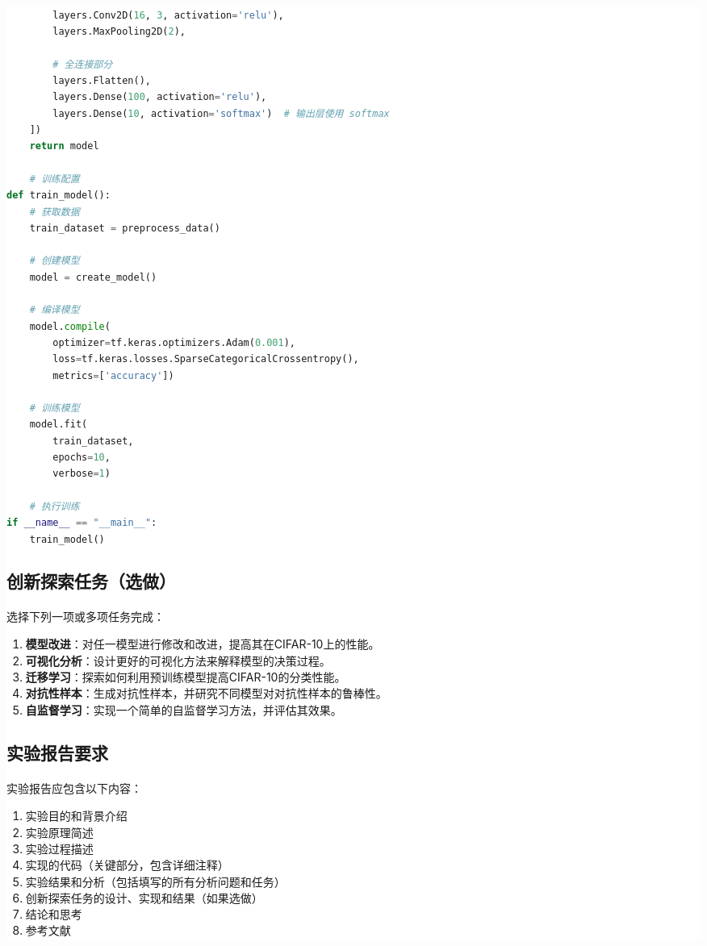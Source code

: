 ```python
        layers.Conv2D(16, 3, activation='relu'),
        layers.MaxPooling2D(2),
        
        # 全连接部分
        layers.Flatten(),
        layers.Dense(100, activation='relu'),
        layers.Dense(10, activation='softmax')  # 输出层使用 softmax
    ])
    return model
    
    # 训练配置
def train_model():
    # 获取数据
    train_dataset = preprocess_data()
    
    # 创建模型
    model = create_model()
    
    # 编译模型
    model.compile(
        optimizer=tf.keras.optimizers.Adam(0.001),
        loss=tf.keras.losses.SparseCategoricalCrossentropy(),
        metrics=['accuracy'])
    
    # 训练模型
    model.fit(
        train_dataset,
        epochs=10,
        verbose=1)
    
    # 执行训练
if __name__ == "__main__":
    train_model()
```

## 创新探索任务（选做）

选择下列一项或多项任务完成：

1. **模型改进**：对任一模型进行修改和改进，提高其在CIFAR-10上的性能。
2. **可视化分析**：设计更好的可视化方法来解释模型的决策过程。
3. **迁移学习**：探索如何利用预训练模型提高CIFAR-10的分类性能。
4. **对抗性样本**：生成对抗性样本，并研究不同模型对对抗性样本的鲁棒性。
5. **自监督学习**：实现一个简单的自监督学习方法，并评估其效果。



## 实验报告要求

实验报告应包含以下内容：

1. 实验目的和背景介绍
2. 实验原理简述
3. 实验过程描述
4. 实现的代码（关键部分，包含详细注释）
5. 实验结果和分析（包括填写的所有分析问题和任务）
6. 创新探索任务的设计、实现和结果（如果选做）
7. 结论和思考
8. 参考文献
